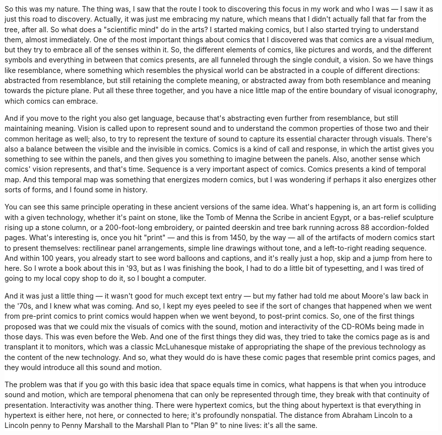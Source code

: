 So this was my nature. The thing was, I saw that the route I took to discovering this
focus in my work and who I was — I saw it as just this road to discovery. Actually, it was
just me embracing my nature, which means that I didn't actually fall that far from the
tree, after all. So what does a "scientific mind" do in the arts? I started making comics,
but I also started trying to understand them, almost immediately. One of the most
important things about comics that I discovered was that comics are a visual medium, but
they try to embrace all of the senses within it. So, the different elements of comics,
like pictures and words, and the different symbols and everything in between that comics
presents, are all funneled through the single conduit, a vision. So we have things like
resemblance, where something which resembles the physical world can be abstracted in a
couple of different directions: abstracted from resemblance, but still retaining the
complete meaning, or abstracted away from both resemblance and meaning towards the picture
plane. Put all these three together, and you have a nice little map of the entire boundary
of visual iconography, which comics can embrace.

And if you move to the right you also get language, because that's abstracting even
further from resemblance, but still maintaining meaning. Vision is called upon to
represent sound and to understand the common properties of those two and their common
heritage as well; also, to try to represent the texture of sound to capture its essential
character through visuals. There's also a balance between the visible and the invisible in
comics. Comics is a kind of call and response, in which the artist gives you something to
see within the panels, and then gives you something to imagine between the panels. Also,
another sense which comics' vision represents, and that's time. Sequence is a very
important aspect of comics. Comics presents a kind of temporal map. And this temporal map
was something that energizes modern comics, but I was wondering if perhaps it also
energizes other sorts of forms, and I found some in history.

You can see this same principle operating in these ancient versions of the same idea.
What's happening is, an art form is colliding with a given technology, whether it's paint
on stone, like the Tomb of Menna the Scribe in ancient Egypt, or a bas-relief sculpture
rising up a stone column, or a 200-foot-long embroidery, or painted deerskin and tree bark
running across 88 accordion-folded pages. What's interesting is, once you hit "print" — and
this is from 1450, by the way — all of the artifacts of modern comics start to present
themselves: rectilinear panel arrangements, simple line drawings without tone, and a
left-to-right reading sequence. And within 100 years, you already start to see word
balloons and captions, and it's really just a hop, skip and a jump from here to here. So I
wrote a book about this in '93, but as I was finishing the book, I had to do a little bit
of typesetting, and I was tired of going to my local copy shop to do it, so I bought a
computer.

And it was just a little thing — it wasn't good for much except text entry — but my father
had told me about Moore's law back in the '70s, and I knew what was coming. And so, I kept
my eyes peeled to see if the sort of changes that happened when we went from pre-print
comics to print comics would happen when we went beyond, to post-print comics. So, one of
the first things proposed was that we could mix the visuals of comics with the sound,
motion and interactivity of the CD-ROMs being made in those days. This was even before the
Web. And one of the first things they did was, they tried to take the comics page as is
and transplant it to monitors, which was a classic McLuhanesque mistake of appropriating
the shape of the previous technology as the content of the new technology. And so, what
they would do is have these comic pages that resemble print comics pages, and they would
introduce all this sound and motion.

The problem was that if you go with this basic idea that space equals time in comics, what
happens is that when you introduce sound and motion, which are temporal phenomena that can
only be represented through time, they break with that continuity of presentation. Interactivity
was another thing. There were hypertext comics, but the thing about hypertext is that
everything in hypertext is either here, not here, or connected to here; it's profoundly
nonspatial. The distance from Abraham Lincoln to a Lincoln penny to Penny Marshall to the
Marshall Plan to "Plan 9" to nine lives: it's all the same.
